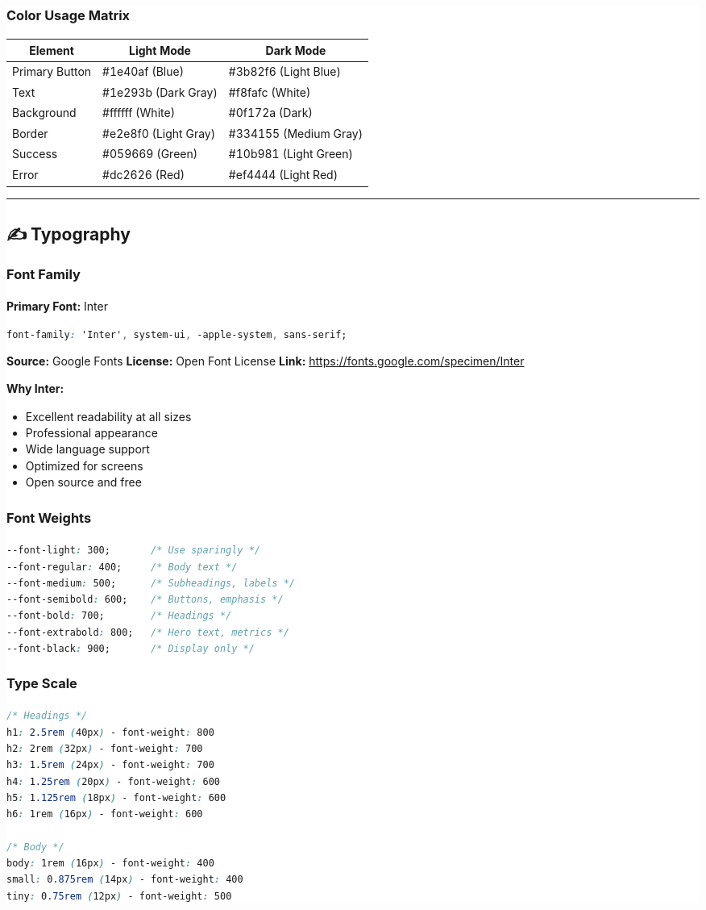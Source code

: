 ### Color Usage Matrix

| Element | Light Mode | Dark Mode |
|---------|------------|-----------|
| Primary Button | #1e40af (Blue) | #3b82f6 (Light Blue) |
| Text | #1e293b (Dark Gray) | #f8fafc (White) |
| Background | #ffffff (White) | #0f172a (Dark) |
| Border | #e2e8f0 (Light Gray) | #334155 (Medium Gray) |
| Success | #059669 (Green) | #10b981 (Light Green) |
| Error | #dc2626 (Red) | #ef4444 (Light Red) |

---

## ✍️ Typography

### Font Family

**Primary Font:** Inter

```css
font-family: 'Inter', system-ui, -apple-system, sans-serif;
```

**Source:** Google Fonts
**License:** Open Font License
**Link:** https://fonts.google.com/specimen/Inter

**Why Inter:**
- Excellent readability at all sizes
- Professional appearance
- Wide language support
- Optimized for screens
- Open source and free

### Font Weights

```css
--font-light: 300;       /* Use sparingly */
--font-regular: 400;     /* Body text */
--font-medium: 500;      /* Subheadings, labels */
--font-semibold: 600;    /* Buttons, emphasis */
--font-bold: 700;        /* Headings */
--font-extrabold: 800;   /* Hero text, metrics */
--font-black: 900;       /* Display only */
```

### Type Scale

```css
/* Headings */
h1: 2.5rem (40px) - font-weight: 800
h2: 2rem (32px) - font-weight: 700
h3: 1.5rem (24px) - font-weight: 700
h4: 1.25rem (20px) - font-weight: 600
h5: 1.125rem (18px) - font-weight: 600
h6: 1rem (16px) - font-weight: 600

/* Body */
body: 1rem (16px) - font-weight: 400
small: 0.875rem (14px) - font-weight: 400
tiny: 0.75rem (12px) - font-weight: 500
```